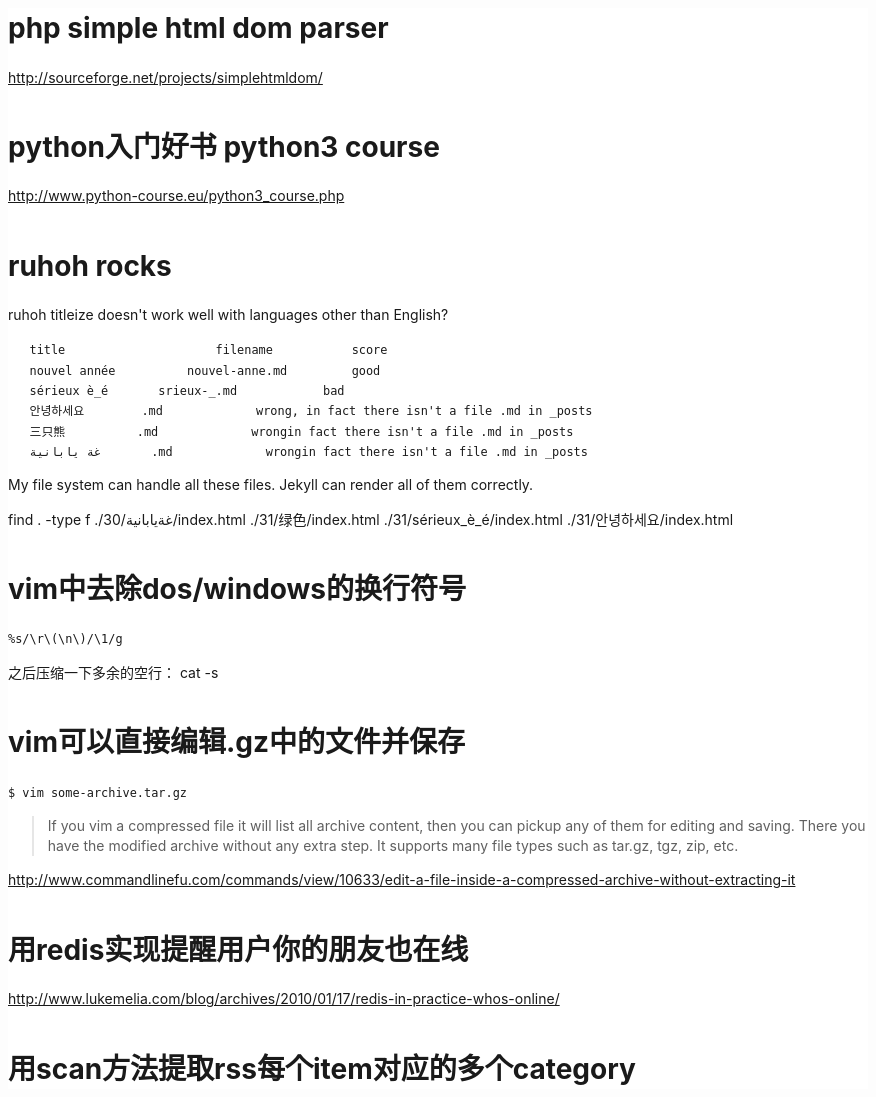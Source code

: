 
# php simple html dom parser
<http://sourceforge.net/projects/simplehtmldom/>

# python入门好书 python3 course
http://www.python-course.eu/python3_course.php

# ruhoh rocks

ruhoh titleize doesn't work well with languages other than English?

       title	     	    	 filename			score
       nouvel année	         nouvel-anne.md			good
       sérieux è_é	   	 srieux-_.md			bad
       안녕하세요	    .md				wrong, in fact there isn't a file .md in _posts
       三只熊		    .md				wrongin fact there isn't a file .md in _posts
       غة يابانية	    .md				wrongin fact there isn't a file .md in _posts
       
My file system can handle all these files.  Jekyll can render all of them correctly.

find . -type f 
./30/غةيابانية/index.html
./31/绿色/index.html
./31/sérieux_è_é/index.html
./31/안녕하세요/index.html


# vim中去除dos/windows的换行符号

	%s/\r\(\n\)/\1/g

之后压缩一下多余的空行： cat -s 

# vim可以直接编辑.gz中的文件并保存
	$ vim some-archive.tar.gz

> If you vim a compressed file it will list all archive content, then you can pickup any of them for editing and saving. There you have the modified archive without any extra step. It supports many file types such as tar.gz, tgz, zip, etc.

<http://www.commandlinefu.com/commands/view/10633/edit-a-file-inside-a-compressed-archive-without-extracting-it>

# 用redis实现提醒用户你的朋友也在线
<http://www.lukemelia.com/blog/archives/2010/01/17/redis-in-practice-whos-online/>


# 用scan方法提取rss每个item对应的多个category

